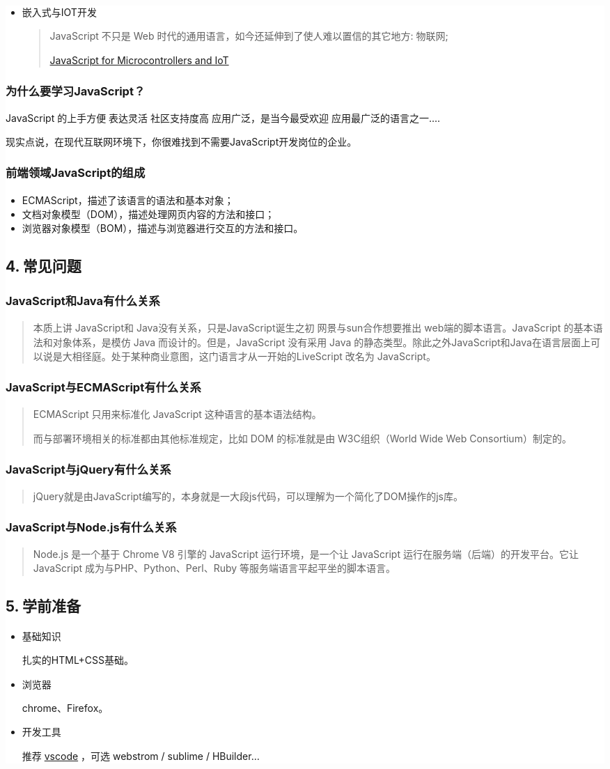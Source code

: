 - 嵌入式与IOT开发

  > JavaScript 不只是 Web 时代的通用语言，如今还延伸到了使人难以置信的其它地方: 物联网;
  >
  > [JavaScript for Microcontrollers and IoT](https://dzone.com/articles/javascript-for-microcontrollers-and-iot-part-1)

### 为什么要学习JavaScript？

JavaScript 的上手方便 表达灵活 社区支持度高 应用广泛，是当今最受欢迎 应用最广泛的语言之一....

现实点说，在现代互联网环境下，你很难找到不需要JavaScript开发岗位的企业。

### 前端领域JavaScript的组成

- ECMAScript，描述了该语言的语法和基本对象；
- 文档对象模型（DOM），描述处理网页内容的方法和接口；
- 浏览器对象模型（BOM），描述与浏览器进行交互的方法和接口。

## 4. 常见问题

### JavaScript和Java有什么关系

> 本质上讲 JavaScript和 Java没有关系，只是JavaScript诞生之初 网景与sun合作想要推出 web端的脚本语言。JavaScript 的基本语法和对象体系，是模仿 Java 而设计的。但是，JavaScript 没有采用 Java 的静态类型。除此之外JavaScript和Java在语言层面上可以说是大相径庭。处于某种商业意图，这门语言才从一开始的LiveScript 改名为 JavaScript。

### JavaScript与ECMAScript有什么关系

> ECMAScript 只用来标准化 JavaScript 这种语言的基本语法结构。
>
> 而与部署环境相关的标准都由其他标准规定，比如 DOM 的标准就是由 W3C组织（World Wide Web Consortium）制定的。

### JavaScript与jQuery有什么关系

> jQuery就是由JavaScript编写的，本身就是一大段js代码，可以理解为一个简化了DOM操作的js库。

### JavaScript与Node.js有什么关系

> Node.js 是一个基于 Chrome V8 引擎的 JavaScript 运行环境，是一个让 JavaScript 运行在服务端（后端）的开发平台。它让 JavaScript 成为与PHP、Python、Perl、Ruby 等服务端语言平起平坐的脚本语言。

## 5. 学前准备

- 基础知识

  扎实的HTML+CSS基础。

- 浏览器

  chrome、Firefox。

- 开发工具

  推荐 [vscode](https://code.visualstudio.com/) ，可选 webstrom / sublime /  HBuilder…
